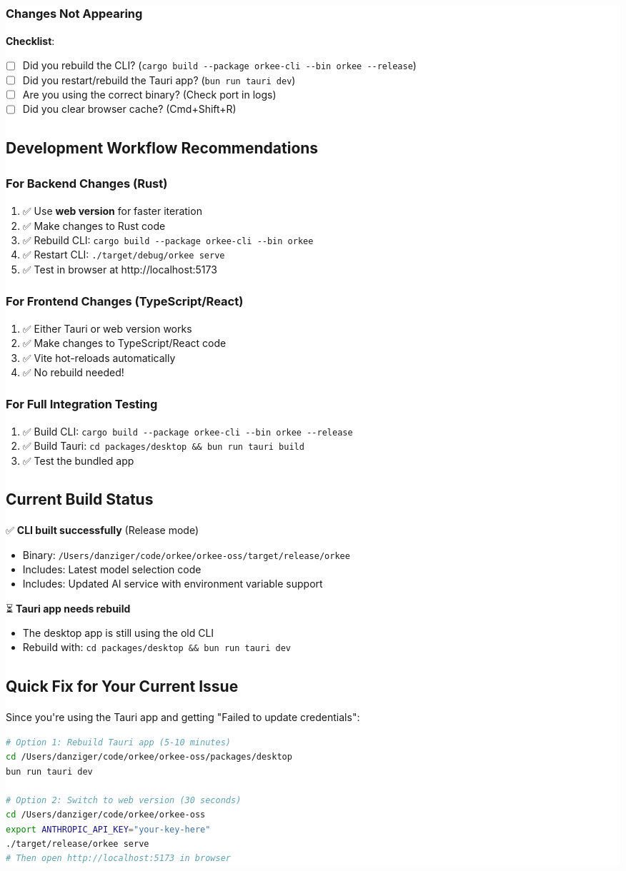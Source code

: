 ### Changes Not Appearing

**Checklist**:
- [ ] Did you rebuild the CLI? (`cargo build --package orkee-cli --bin orkee --release`)
- [ ] Did you restart/rebuild the Tauri app? (`bun run tauri dev`)
- [ ] Are you using the correct binary? (Check port in logs)
- [ ] Did you clear browser cache? (Cmd+Shift+R)

## Development Workflow Recommendations

### For Backend Changes (Rust)
1. ✅ Use **web version** for faster iteration
2. ✅ Make changes to Rust code
3. ✅ Rebuild CLI: `cargo build --package orkee-cli --bin orkee`
4. ✅ Restart CLI: `./target/debug/orkee serve`
5. ✅ Test in browser at http://localhost:5173

### For Frontend Changes (TypeScript/React)
1. ✅ Either Tauri or web version works
2. ✅ Make changes to TypeScript/React code
3. ✅ Vite hot-reloads automatically
4. ✅ No rebuild needed!

### For Full Integration Testing
1. ✅ Build CLI: `cargo build --package orkee-cli --bin orkee --release`
2. ✅ Build Tauri: `cd packages/desktop && bun run tauri build`
3. ✅ Test the bundled app

## Current Build Status

✅ **CLI built successfully** (Release mode)
- Binary: `/Users/danziger/code/orkee/orkee-oss/target/release/orkee`
- Includes: Latest model selection code
- Includes: Updated AI service with environment variable support

⏳ **Tauri app needs rebuild**
- The desktop app is still using the old CLI
- Rebuild with: `cd packages/desktop && bun run tauri dev`

## Quick Fix for Your Current Issue

Since you're using the Tauri app and getting "Failed to update credentials":

```bash
# Option 1: Rebuild Tauri app (5-10 minutes)
cd /Users/danziger/code/orkee/orkee-oss/packages/desktop
bun run tauri dev

# Option 2: Switch to web version (30 seconds)
cd /Users/danziger/code/orkee/orkee-oss
export ANTHROPIC_API_KEY="your-key-here"
./target/release/orkee serve
# Then open http://localhost:5173 in browser
```
